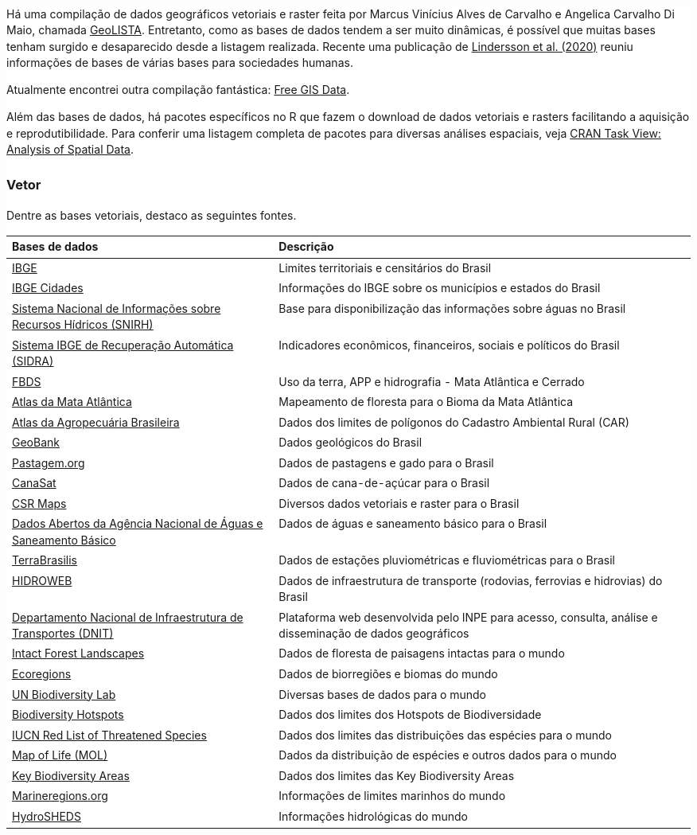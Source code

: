 Há uma compilação de dados geográficos vetoriais e raster feita por Marcus Vinícius Alves de Carvalho e Angelica Carvalho Di Maio, chamada [GeoLISTA](http://www.clickgeo.com.br/wp-content/uploads/2018/05/GeoLISTA.pdf). Entretanto, como as bases de dados tendem a ser muito dinâmicas, é possível que muitas bases tenham surgido e desaparecido desde a listagem realizada. Recente uma publicação de [Lindersson et al. (2020)](https://wires.onlinelibrary.wiley.com/doi/full/10.1002/wat2.1424) reuniu informações de bases de várias bases para sociedades humanas.

Atualmente encontrei outra compilação fantástica: [Free GIS Data](http://freegisdata.rtwilson.com/#home).

Além das bases de dados, há pacotes específicos no R que fazem o download de dados vetoriais e rasters facilitando a aquisição e reprodutibilidade. Para conferir uma listagem completa de pacotes para diversas análises espaciais, veja [CRAN Task View: Analysis of Spatial Data](https://cran.r-project.org/web/views/Spatial.html).

### Vetor

Dentre as bases vetoriais, destaco as seguintes fontes.


|Bases de dados                                                  |Descrição                                                                                                     |
|:---------------------------------------------------------------|:-------------------------------------------------------------------------------------------------------------|
|[IBGE](https://www.ibge.gov.br/geociencias/downloads-geociencias.html)|Limites territoriais e censitários do Brasil                                                                  |
|[IBGE Cidades](https://cidades.ibge.gov.br/)                    |Informações do IBGE sobre os municípios e estados do Brasil                                                   |
|[Sistema Nacional de Informações sobre Recursos Hídricos (SNIRH)](https://www.snirh.gov.br/)|Base para disponibilização das informações sobre águas no Brasil                                              |
|[Sistema IBGE de Recuperação Automática (SIDRA)](https://sidra.ibge.gov.br/)|Indicadores econômicos, financeiros, sociais e políticos do Brasil                                            |
|[FBDS](http://geo.fbds.org.br/)                                 |Uso da terra, APP e hidrografia - Mata Atlântica e Cerrado                                                    |
|[Atlas da Mata Atlântica](http://mapas.sosma.org.br/dados/)     |Mapeamento de floresta para o Bioma da Mata Atlântica                                                         |
|[Atlas da Agropecuária Brasileira](http://atlasagropecuario.imaflora.org/mapa)|Dados dos limites de polígonos do Cadastro Ambiental Rural (CAR)                                              |
|[GeoBank](http://geosgb.cprm.gov.br/)                           |Dados geológicos do Brasil                                                                                    |
|[Pastagem.org](http://maps.lapig.iesa.ufg.br)                   |Dados de pastagens e gado para o Brasil                                                                       |
|[CanaSat](http://www.dsr.inpe.br/laf/canasat/)                  |Dados de cana-de-açúcar para o Brasil                                                                         |
|[CSR Maps](http://maps.csr.ufmg.br)                             |Diversos dados vetoriais e raster para o Brasil                                                               |
|[Dados Abertos da Agência Nacional de Águas e Saneamento Básico](https://dadosabertos.ana.gov.br/)|Dados de águas e saneamento básico para o Brasil                                                              |
|[TerraBrasilis](http://terrabrasilis.dpi.inpe.br/)              |Dados de estações pluviométricas e fluviométricas para o Brasil                                               |
|[HIDROWEB](https://www.snirh.gov.br/hidroweb/serieshistoricas)  |Dados de infraestrutura de transporte (rodovias, ferrovias e hidrovias) do Brasil                             |
|[Departamento Nacional de Infraestrutura de Transportes (DNIT)](https://www.gov.br/dnit/pt-br/assuntos/atlas-e-mapas)|Plataforma web desenvolvida pelo INPE para acesso, consulta, análise e disseminação de dados geográficos      |
|[Intact Forest Landscapes](https://intactforests.org/data.ifl.html)|Dados de floresta de paisagens intactas para o mundo                                                          |
|[Ecoregions](https://ecoregions2017.appspot.com/)               |Dados de biorregiões e biomas do mundo                                                                        |
|[UN Biodiversity Lab](https://www.unbiodiversitylab.org/)       |Diversas bases de dados para o mundo                                                                          |
|[Biodiversity Hotspots](https://zenodo.org/record/3261807#.YA8lpPv0nOY)|Dados dos limites dos Hotspots de Biodiversidade                                                              |
|[IUCN Red List of Threatened Species](https://www.iucnredlist.org/resources/spatial-data-download)|Dados dos limites das distribuições das espécies para o mundo                                                 |
|[Map of Life (MOL)](https://mol.org/)                           |Dados da distribuição de espécies e outros dados para o mundo                                                 |
|[Key Biodiversity Areas](http://www.keybiodiversityareas.org/kba-data/request)|Dados dos limites das Key Biodiversity Areas                                                                  |
|[Marineregions.org](http://marineregions.org/)                  |Informações de limites marinhos do mundo                                                                      |
|[HydroSHEDS](https://www.hydrosheds.org/)                       |Informações hidrológicas do mundo                                                                             |